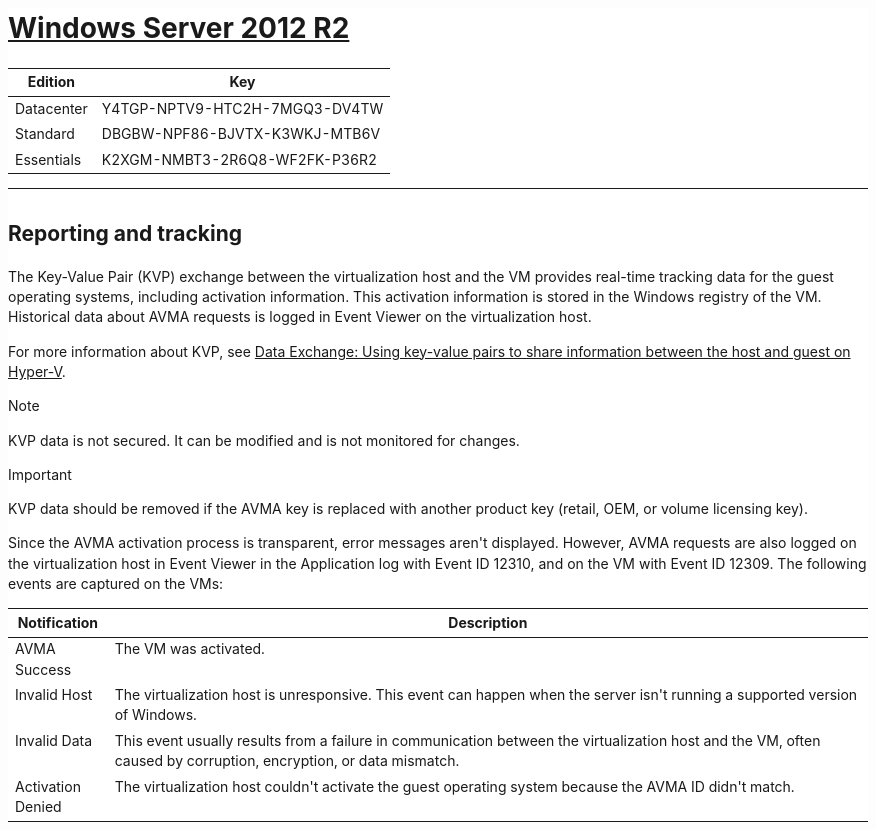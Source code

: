 # [Windows Server 2012 R2](#tab/server2012r2)

| Edition | Key |
|--|--|
| Datacenter | Y4TGP-NPTV9-HTC2H-7MGQ3-DV4TW |
| Standard | DBGBW-NPF86-BJVTX-K3WKJ-MTB6V |
| Essentials | K2XGM-NMBT3-2R6Q8-WF2FK-P36R2 |

---

## Reporting and tracking

The Key-Value Pair (KVP) exchange between the virtualization host and the VM provides real-time tracking data for the guest operating systems, including activation information. This activation information is stored in the Windows registry of the VM. Historical data about AVMA requests is logged in Event Viewer on the virtualization host.

For more information about KVP, see [Data Exchange: Using key-value pairs to share information between the host and guest on Hyper-V](/previous-versions/windows/it-pro/windows-server-2012-r2-and-2012/dn798287(v=ws.11)).

> [!NOTE]
> KVP data is not secured. It can be modified and is not monitored for changes.

> [!IMPORTANT]
> KVP data should be removed if the AVMA key is replaced with another product key (retail, OEM, or volume licensing key).

Since the AVMA activation process is transparent, error messages aren't displayed. However, AVMA requests are also logged on the virtualization host in Event Viewer in the Application log with Event ID 12310, and on the VM with Event ID 12309. The following events are captured on the VMs:

| Notification | Description |
|--|--|
| AVMA Success | The VM was activated. |
| Invalid Host | The virtualization host is unresponsive. This event can happen when the server isn't running a supported version of Windows. |
| Invalid Data | This event usually results from a failure in communication between the virtualization host and the VM, often caused by corruption, encryption, or data mismatch. |
| Activation Denied | The virtualization host couldn't activate the guest operating system because the AVMA ID didn't match. |
